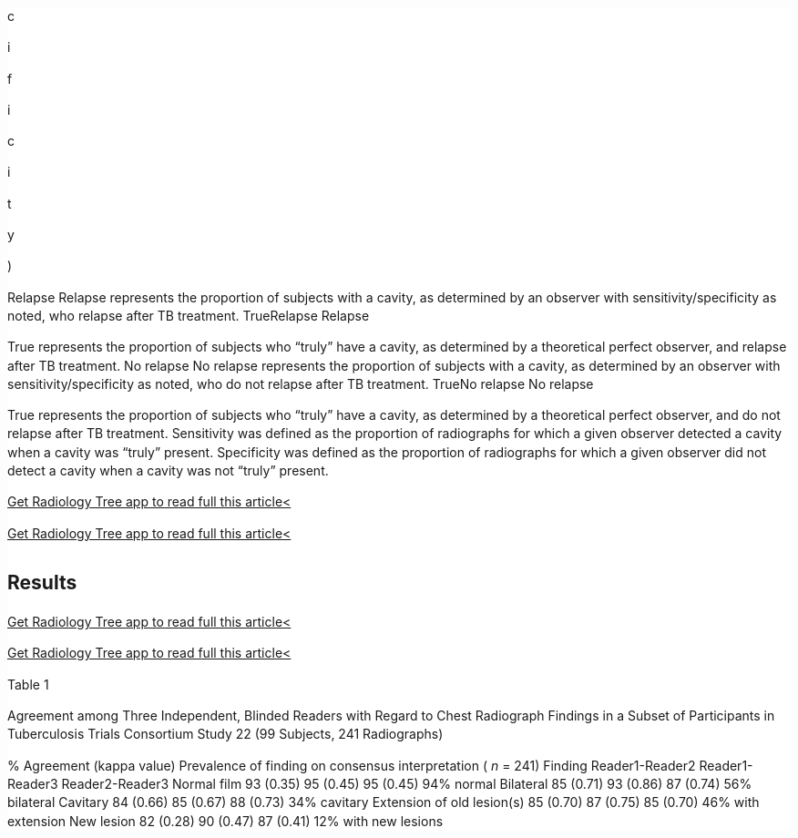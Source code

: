 c

i

f

i

c

i

t

y

)


Relapse
Relapse
represents the proportion of subjects with a cavity, as determined by an observer with sensitivity/specificity as noted, who relapse after TB treatment. TrueRelapse
Relapse

True
represents the proportion of subjects who “truly” have a cavity, as determined by a theoretical perfect observer, and relapse after TB treatment. No relapse
No relapse
represents the proportion of subjects with a cavity, as determined by an observer with sensitivity/specificity as noted, who do not relapse after TB treatment. TrueNo relapse
No relapse

True
represents the proportion of subjects who “truly” have a cavity, as determined by a theoretical perfect observer, and do not relapse after TB treatment. Sensitivity was defined as the proportion of radiographs for which a given observer detected a cavity when a cavity was “truly” present. Specificity was defined as the proportion of radiographs for which a given observer did not detect a cavity when a cavity was not “truly” present.


[Get Radiology Tree app to read full this article<](https://clinicalpub.com/app)

[Get Radiology Tree app to read full this article<](https://clinicalpub.com/app)

## Results

[Get Radiology Tree app to read full this article<](https://clinicalpub.com/app)

[Get Radiology Tree app to read full this article<](https://clinicalpub.com/app)

Table 1


Agreement among Three Independent, Blinded Readers with Regard to Chest Radiograph Findings in a Subset of Participants in Tuberculosis Trials Consortium Study 22 (99 Subjects, 241 Radiographs)


% Agreement (kappa value) Prevalence of finding on consensus interpretation ( _n_ = 241) Finding Reader1-Reader2 Reader1-Reader3 Reader2-Reader3 Normal film 93 (0.35) 95 (0.45) 95 (0.45) 94% normal Bilateral 85 (0.71) 93 (0.86) 87 (0.74) 56% bilateral Cavitary 84 (0.66) 85 (0.67) 88 (0.73) 34% cavitary Extension of old lesion(s) 85 (0.70) 87 (0.75) 85 (0.70) 46% with extension New lesion 82 (0.28) 90 (0.47) 87 (0.41) 12% with new lesions
